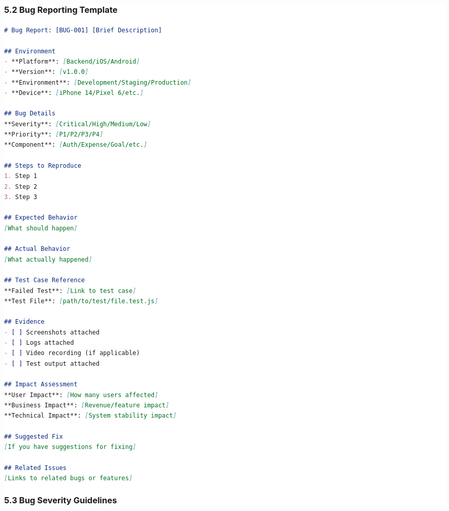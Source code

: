 ### 5.2 Bug Reporting Template

```markdown
# Bug Report: [BUG-001] [Brief Description]

## Environment
- **Platform**: [Backend/iOS/Android]
- **Version**: [v1.0.0]
- **Environment**: [Development/Staging/Production]
- **Device**: [iPhone 14/Pixel 6/etc.]

## Bug Details
**Severity**: [Critical/High/Medium/Low]
**Priority**: [P1/P2/P3/P4]
**Component**: [Auth/Expense/Goal/etc.]

## Steps to Reproduce
1. Step 1
2. Step 2
3. Step 3

## Expected Behavior
[What should happen]

## Actual Behavior
[What actually happened]

## Test Case Reference
**Failed Test**: [Link to test case]
**Test File**: [path/to/test/file.test.js]

## Evidence
- [ ] Screenshots attached
- [ ] Logs attached
- [ ] Video recording (if applicable)
- [ ] Test output attached

## Impact Assessment
**User Impact**: [How many users affected]
**Business Impact**: [Revenue/feature impact]
**Technical Impact**: [System stability impact]

## Suggested Fix
[If you have suggestions for fixing]

## Related Issues
[Links to related bugs or features]
```

### 5.3 Bug Severity Guidelines
